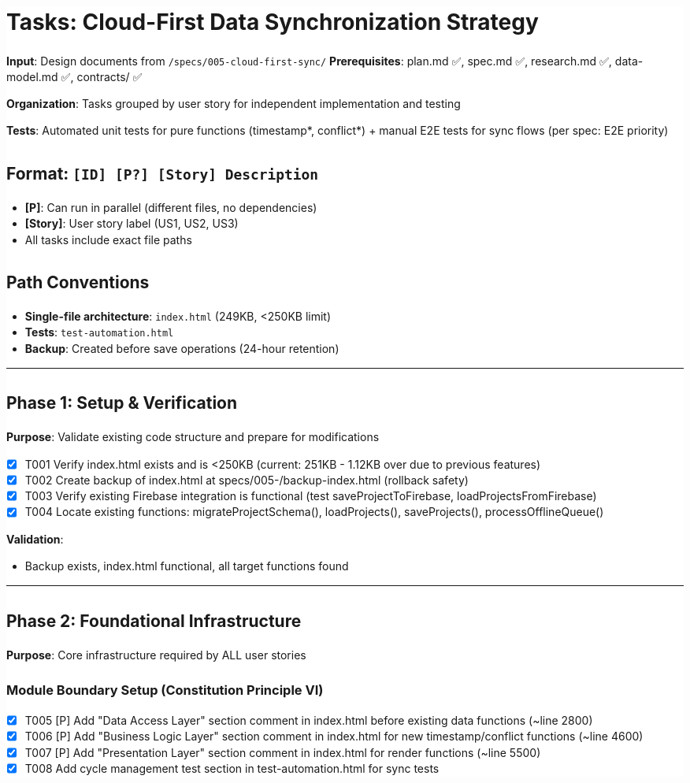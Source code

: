 # Tasks: Cloud-First Data Synchronization Strategy

**Input**: Design documents from `/specs/005-cloud-first-sync/`
**Prerequisites**: plan.md ✅, spec.md ✅, research.md ✅, data-model.md ✅, contracts/ ✅

**Organization**: Tasks grouped by user story for independent implementation and testing

**Tests**: Automated unit tests for pure functions (timestamp*, conflict*) + manual E2E tests for sync flows (per spec: E2E priority)

## Format: `[ID] [P?] [Story] Description`
- **[P]**: Can run in parallel (different files, no dependencies)
- **[Story]**: User story label (US1, US2, US3)
- All tasks include exact file paths

## Path Conventions
- **Single-file architecture**: `index.html` (249KB, <250KB limit)
- **Tests**: `test-automation.html`
- **Backup**: Created before save operations (24-hour retention)

---

## Phase 1: Setup & Verification

**Purpose**: Validate existing code structure and prepare for modifications

- [X] T001 Verify index.html exists and is <250KB (current: 251KB - 1.12KB over due to previous features)
- [X] T002 Create backup of index.html at specs/005-/backup-index.html (rollback safety)
- [X] T003 Verify existing Firebase integration is functional (test saveProjectToFirebase, loadProjectsFromFirebase)
- [X] T004 Locate existing functions: migrateProjectSchema(), loadProjects(), saveProjects(), processOfflineQueue()

**Validation**:
- Backup exists, index.html functional, all target functions found

---

## Phase 2: Foundational Infrastructure

**Purpose**: Core infrastructure required by ALL user stories

### Module Boundary Setup (Constitution Principle VI)

- [X] T005 [P] Add "Data Access Layer" section comment in index.html before existing data functions (~line 2800)
- [X] T006 [P] Add "Business Logic Layer" section comment in index.html for new timestamp/conflict functions (~line 4600)
- [X] T007 [P] Add "Presentation Layer" section comment in index.html for render functions (~line 5500)
- [X] T008 Add cycle management test section in test-automation.html for sync tests
